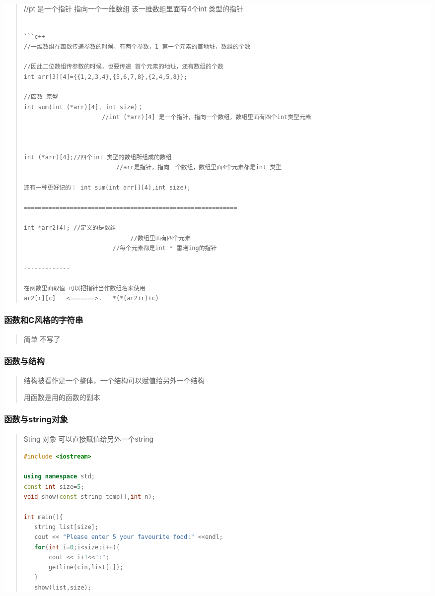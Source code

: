 > //pt 是一个指针 指向一个一维数组 该一维数组里面有4个int 类型的指针
>
>
> ```
>
> ```c++
> //一维数组在函数传递参数的时候，有两个参数，1 第一个元素的首地址，数组的个数
>
> //因此二位数组传参数的时候，也要传递 首个元素的地址，还有数组的个数
> int arr[3][4]={{1,2,3,4},{5,6,7,8},{2,4,5,8}};
>
> //函数 原型
> int sum(int (*arr)[4], int size)；
>   					//int (*arr)[4] 是一个指针，指向一个数组，数组里面有四个int类型元素
>
>
>
> int (*arr)[4];//四个int 类型的数组所组成的数组
>   						//arr是指针，指向一个数组，数组里面4个元素都是int 类型
>
> 还有一种更好记的： int sum(int arr[][4],int size);
>
> ============================================================
>
> int *arr2[4]; //定义的是数组
>   							//数组里面有四个元素
>   					   //每个元素都是int * 雷曦ing的指针
>
> -------------
>
> 在函数里面取值 可以把指针当作数组名来使用
> ar2[r][c]   <=======>.   *(*(ar2+r)+c)
>
> ```

### 函数和C风格的字符串

> 简单 不写了

### 函数与结构

> 结构被看作是一个整体，一个结构可以赋值给另外一个结构
>
> 用函数是用的函数的副本

### 函数与string对象

> Sting 对象 可以直接赋值给另外一个string
>
> ```c++
> #include <iostream>
>
> using namespace std;
> const int size=5;
> void show(const string temp[],int n);
>
> int main(){
>    string list[size];
>    cout << "Please enter 5 your favourite food:" <<endl;
>    for(int i=0;i<size;i++){
>        cout << i+1<<":";
>        getline(cin,list[i]);
>    }
>    show(list,size);